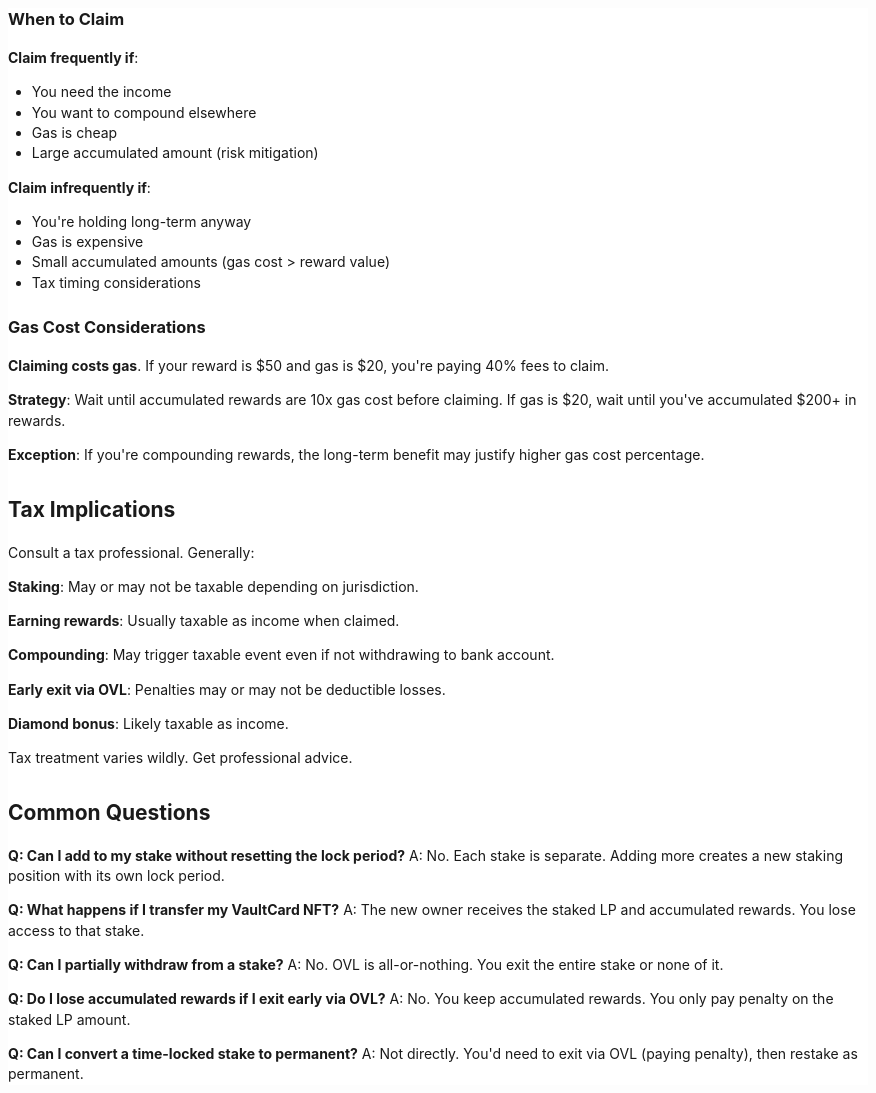 ### When to Claim

**Claim frequently if**:
- You need the income
- You want to compound elsewhere
- Gas is cheap
- Large accumulated amount (risk mitigation)

**Claim infrequently if**:
- You're holding long-term anyway
- Gas is expensive
- Small accumulated amounts (gas cost > reward value)
- Tax timing considerations

### Gas Cost Considerations

**Claiming costs gas**. If your reward is $50 and gas is $20, you're paying 40% fees to claim.

**Strategy**: Wait until accumulated rewards are 10x gas cost before claiming. If gas is $20, wait until you've accumulated $200+ in rewards.

**Exception**: If you're compounding rewards, the long-term benefit may justify higher gas cost percentage.

## Tax Implications

Consult a tax professional. Generally:

**Staking**: May or may not be taxable depending on jurisdiction.

**Earning rewards**: Usually taxable as income when claimed.

**Compounding**: May trigger taxable event even if not withdrawing to bank account.

**Early exit via OVL**: Penalties may or may not be deductible losses.

**Diamond bonus**: Likely taxable as income.

Tax treatment varies wildly. Get professional advice.

## Common Questions

**Q: Can I add to my stake without resetting the lock period?**
A: No. Each stake is separate. Adding more creates a new staking position with its own lock period.

**Q: What happens if I transfer my VaultCard NFT?**
A: The new owner receives the staked LP and accumulated rewards. You lose access to that stake.

**Q: Can I partially withdraw from a stake?**
A: No. OVL is all-or-nothing. You exit the entire stake or none of it.

**Q: Do I lose accumulated rewards if I exit early via OVL?**
A: No. You keep accumulated rewards. You only pay penalty on the staked LP amount.

**Q: Can I convert a time-locked stake to permanent?**
A: Not directly. You'd need to exit via OVL (paying penalty), then restake as permanent.
